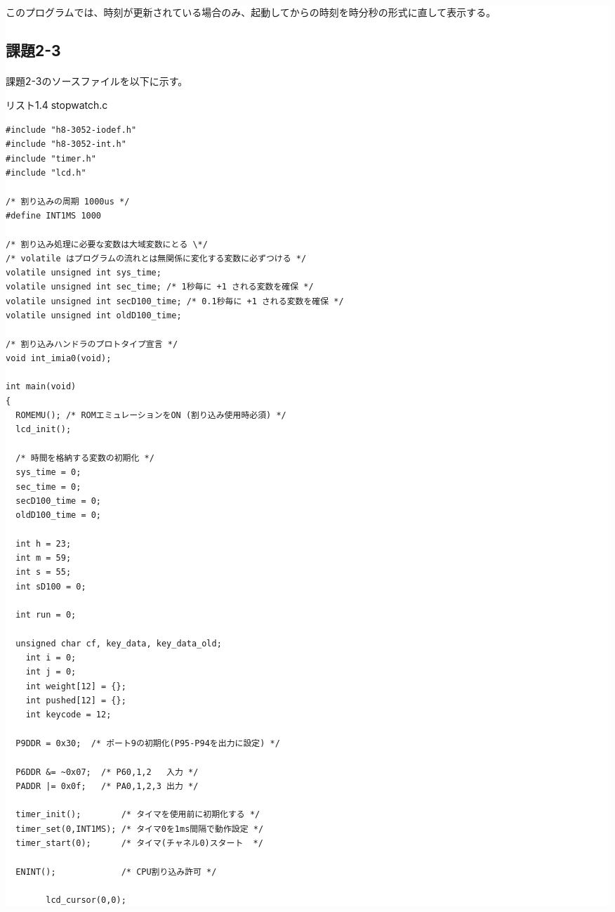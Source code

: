 このプログラムでは、時刻が更新されている場合のみ、起動してからの時刻を時分秒の形式に直して表示する。

## 課題2-3

課題2-3のソースファイルを以下に示す。

リスト1.4 stopwatch.c

```c=
#include "h8-3052-iodef.h"
#include "h8-3052-int.h"
#include "timer.h"
#include "lcd.h"

/* 割り込みの周期 1000us */
#define INT1MS 1000

/* 割り込み処理に必要な変数は大域変数にとる \*/
/* volatile はプログラムの流れとは無関係に変化する変数に必ずつける */
volatile unsigned int sys_time;
volatile unsigned int sec_time; /* 1秒毎に +1 される変数を確保 */
volatile unsigned int secD100_time; /* 0.1秒毎に +1 される変数を確保 */
volatile unsigned int oldD100_time;

/* 割り込みハンドラのプロトタイプ宣言 */
void int_imia0(void);

int main(void)
{
  ROMEMU(); /* ROMエミュレーションをON (割り込み使用時必須) */
  lcd_init();

  /* 時間を格納する変数の初期化 */
  sys_time = 0;
  sec_time = 0;
  secD100_time = 0;
  oldD100_time = 0;

  int h = 23;
  int m = 59;
  int s = 55;
  int sD100 = 0;

  int run = 0;

  unsigned char cf, key_data, key_data_old;
	int i = 0;
	int j = 0;
	int weight[12] = {};
	int pushed[12] = {};
	int keycode = 12;

  P9DDR = 0x30;  /* ポート9の初期化(P95-P94を出力に設定) */

  P6DDR &= ~0x07;  /* P60,1,2   入力 */
  PADDR |= 0x0f;   /* PA0,1,2,3 出力 */

  timer_init();        /* タイマを使用前に初期化する */
  timer_set(0,INT1MS); /* タイマ0を1ms間隔で動作設定 */
  timer_start(0);      /* タイマ(チャネル0)スタート  */

  ENINT();             /* CPU割り込み許可 */

  		lcd_cursor(0,0);
```